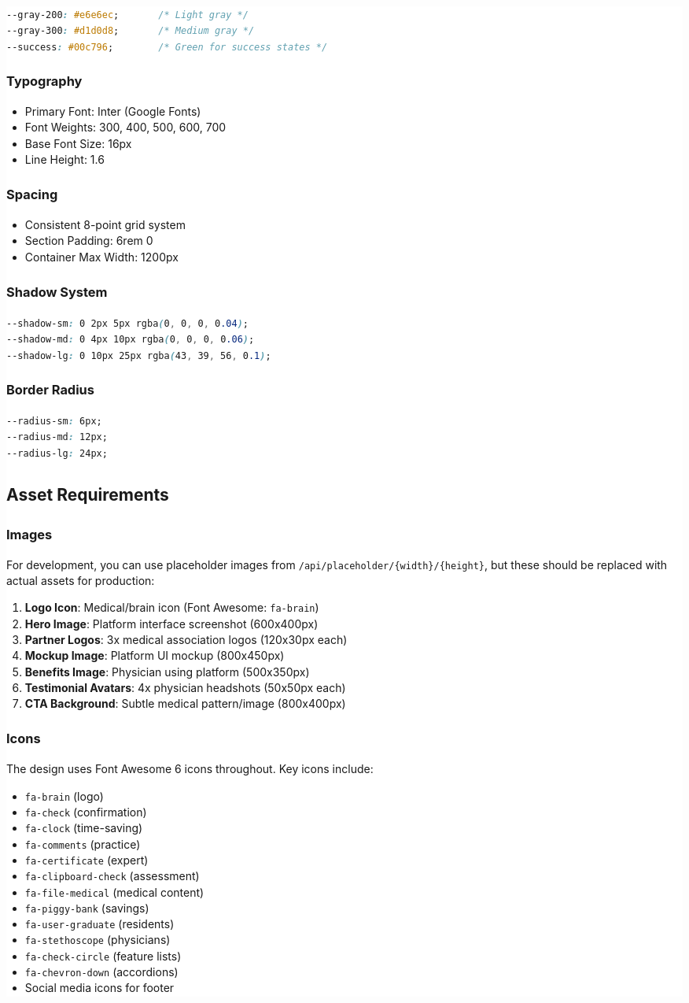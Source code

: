 ```css
--gray-200: #e6e6ec;       /* Light gray */
--gray-300: #d1d0d8;       /* Medium gray */
--success: #00c796;        /* Green for success states */
```

### Typography
- Primary Font: Inter (Google Fonts)
- Font Weights: 300, 400, 500, 600, 700
- Base Font Size: 16px
- Line Height: 1.6

### Spacing
- Consistent 8-point grid system
- Section Padding: 6rem 0
- Container Max Width: 1200px

### Shadow System
```css
--shadow-sm: 0 2px 5px rgba(0, 0, 0, 0.04);
--shadow-md: 0 4px 10px rgba(0, 0, 0, 0.06);
--shadow-lg: 0 10px 25px rgba(43, 39, 56, 0.1);
```

### Border Radius
```css
--radius-sm: 6px;
--radius-md: 12px;
--radius-lg: 24px;
```

## Asset Requirements

### Images
For development, you can use placeholder images from `/api/placeholder/{width}/{height}`, but these should be replaced with actual assets for production:

1. **Logo Icon**: Medical/brain icon (Font Awesome: `fa-brain`)
2. **Hero Image**: Platform interface screenshot (600x400px)
3. **Partner Logos**: 3x medical association logos (120x30px each)
4. **Mockup Image**: Platform UI mockup (800x450px)
5. **Benefits Image**: Physician using platform (500x350px)
6. **Testimonial Avatars**: 4x physician headshots (50x50px each)
7. **CTA Background**: Subtle medical pattern/image (800x400px)

### Icons
The design uses Font Awesome 6 icons throughout. Key icons include:
- `fa-brain` (logo)
- `fa-check` (confirmation)
- `fa-clock` (time-saving)
- `fa-comments` (practice)
- `fa-certificate` (expert)
- `fa-clipboard-check` (assessment)
- `fa-file-medical` (medical content)
- `fa-piggy-bank` (savings)
- `fa-user-graduate` (residents)
- `fa-stethoscope` (physicians)
- `fa-check-circle` (feature lists)
- `fa-chevron-down` (accordions)
- Social media icons for footer
